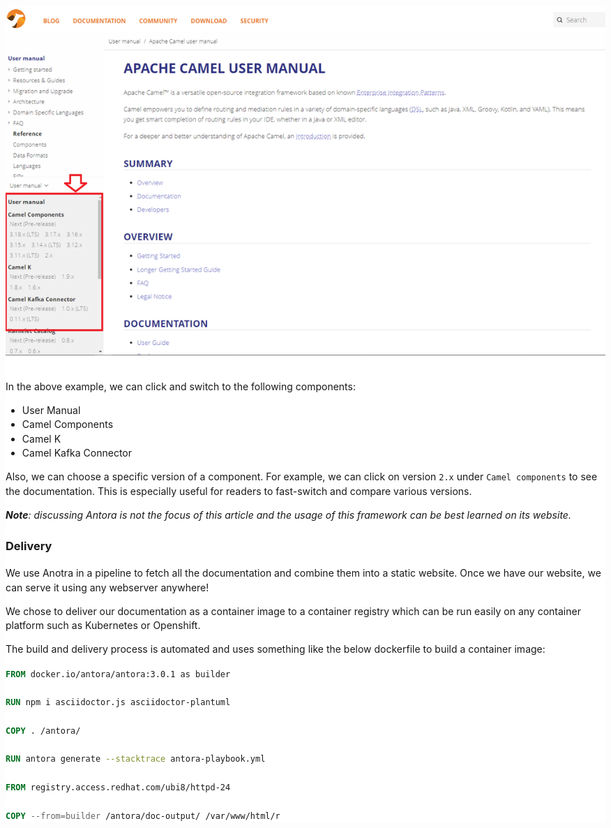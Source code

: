 !["Camel Framework Documentation"](/assets/images/posts/cloud-native-applications-documentation/camel-documentation-example.png)

In the above example, we can click and switch to the following components:

* User Manual
* Camel Components
* Camel K
* Camel Kafka Connector

Also, we can choose a specific version of a component. For example, we can click on version `2.x` under `Camel components` to see the documentation. This is especially useful for readers to fast-switch and compare various versions.

*__Note__: discussing Antora is not the focus of this article and the usage of this framework can be best learned on its website.*

### Delivery
We use Anotra in a pipeline to fetch all the documentation and combine them into a static website. Once we have our website, we can serve it using any webserver anywhere!

We chose to deliver our documentation as a container image to a container registry which can be run easily on any container platform such as Kubernetes or Openshift. 

The build and delivery process is automated and uses something like the below dockerfile to build a container image:

```dockerfile
FROM docker.io/antora/antora:3.0.1 as builder

RUN npm i asciidoctor.js asciidoctor-plantuml

COPY . /antora/

RUN antora generate --stacktrace antora-playbook.yml

FROM registry.access.redhat.com/ubi8/httpd-24

COPY --from=builder /antora/doc-output/ /var/www/html/r
```
